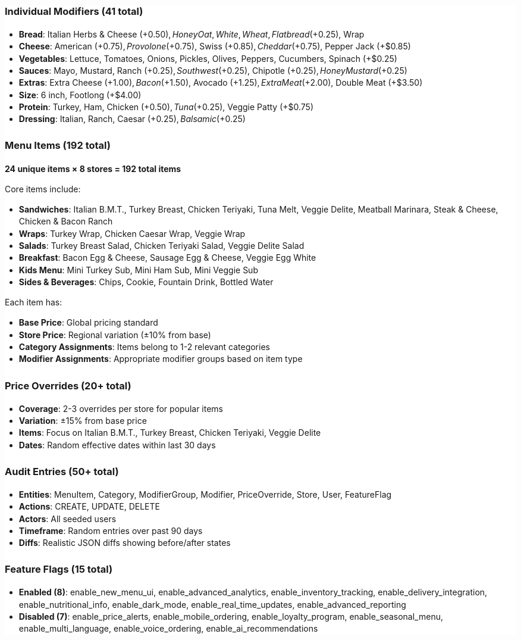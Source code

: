 ### Individual Modifiers (41 total)
- **Bread**: Italian Herbs & Cheese (+$0.50), Honey Oat, White, Wheat, Flatbread (+$0.25), Wrap
- **Cheese**: American (+$0.75), Provolone (+$0.75), Swiss (+$0.85), Cheddar (+$0.75), Pepper Jack (+$0.85)
- **Vegetables**: Lettuce, Tomatoes, Onions, Pickles, Olives, Peppers, Cucumbers, Spinach (+$0.25)
- **Sauces**: Mayo, Mustard, Ranch (+$0.25), Southwest (+$0.25), Chipotle (+$0.25), Honey Mustard (+$0.25)
- **Extras**: Extra Cheese (+$1.00), Bacon (+$1.50), Avocado (+$1.25), Extra Meat (+$2.00), Double Meat (+$3.50)
- **Size**: 6 inch, Footlong (+$4.00)
- **Protein**: Turkey, Ham, Chicken (+$0.50), Tuna (+$0.25), Veggie Patty (+$0.75)
- **Dressing**: Italian, Ranch, Caesar (+$0.25), Balsamic (+$0.25)

### Menu Items (192 total)
**24 unique items × 8 stores = 192 total items**

Core items include:
- **Sandwiches**: Italian B.M.T., Turkey Breast, Chicken Teriyaki, Tuna Melt, Veggie Delite, Meatball Marinara, Steak & Cheese, Chicken & Bacon Ranch
- **Wraps**: Turkey Wrap, Chicken Caesar Wrap, Veggie Wrap
- **Salads**: Turkey Breast Salad, Chicken Teriyaki Salad, Veggie Delite Salad
- **Breakfast**: Bacon Egg & Cheese, Sausage Egg & Cheese, Veggie Egg White
- **Kids Menu**: Mini Turkey Sub, Mini Ham Sub, Mini Veggie Sub
- **Sides & Beverages**: Chips, Cookie, Fountain Drink, Bottled Water

Each item has:
- **Base Price**: Global pricing standard
- **Store Price**: Regional variation (±10% from base)
- **Category Assignments**: Items belong to 1-2 relevant categories
- **Modifier Assignments**: Appropriate modifier groups based on item type

### Price Overrides (20+ total)
- **Coverage**: 2-3 overrides per store for popular items
- **Variation**: ±15% from base price
- **Items**: Focus on Italian B.M.T., Turkey Breast, Chicken Teriyaki, Veggie Delite
- **Dates**: Random effective dates within last 30 days

### Audit Entries (50+ total)
- **Entities**: MenuItem, Category, ModifierGroup, Modifier, PriceOverride, Store, User, FeatureFlag
- **Actions**: CREATE, UPDATE, DELETE
- **Actors**: All seeded users
- **Timeframe**: Random entries over past 90 days
- **Diffs**: Realistic JSON diffs showing before/after states

### Feature Flags (15 total)
- **Enabled (8)**: enable_new_menu_ui, enable_advanced_analytics, enable_inventory_tracking, enable_delivery_integration, enable_nutritional_info, enable_dark_mode, enable_real_time_updates, enable_advanced_reporting
- **Disabled (7)**: enable_price_alerts, enable_mobile_ordering, enable_loyalty_program, enable_seasonal_menu, enable_multi_language, enable_voice_ordering, enable_ai_recommendations
